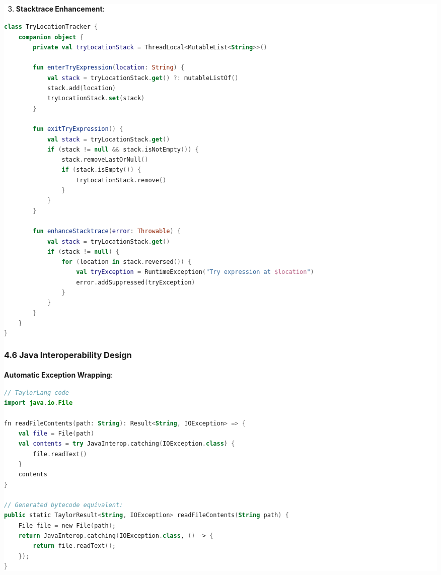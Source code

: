 3. **Stacktrace Enhancement**:
```kotlin
class TryLocationTracker {
    companion object {
        private val tryLocationStack = ThreadLocal<MutableList<String>>()
        
        fun enterTryExpression(location: String) {
            val stack = tryLocationStack.get() ?: mutableListOf()
            stack.add(location)
            tryLocationStack.set(stack)
        }
        
        fun exitTryExpression() {
            val stack = tryLocationStack.get()
            if (stack != null && stack.isNotEmpty()) {
                stack.removeLastOrNull()
                if (stack.isEmpty()) {
                    tryLocationStack.remove()
                }
            }
        }
        
        fun enhanceStacktrace(error: Throwable) {
            val stack = tryLocationStack.get()
            if (stack != null) {
                for (location in stack.reversed()) {
                    val tryException = RuntimeException("Try expression at $location")
                    error.addSuppressed(tryException)
                }
            }
        }
    }
}
```

### 4.6 Java Interoperability Design

**Automatic Exception Wrapping**:

```kotlin
// TaylorLang code
import java.io.File

fn readFileContents(path: String): Result<String, IOException> => {
    val file = File(path)
    val contents = try JavaInterop.catching(IOException.class) { 
        file.readText() 
    }
    contents
}

// Generated bytecode equivalent:
public static TaylorResult<String, IOException> readFileContents(String path) {
    File file = new File(path);
    return JavaInterop.catching(IOException.class, () -> {
        return file.readText();
    });
}
```
